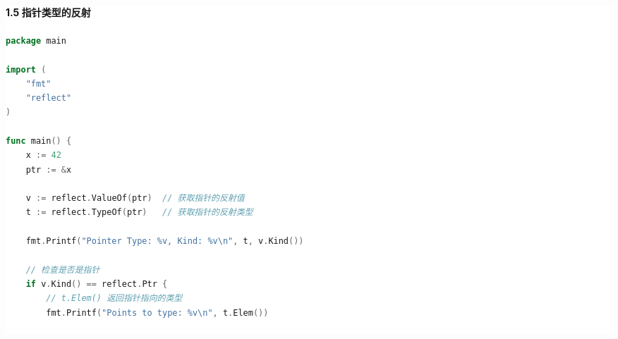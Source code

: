 #### 1.5 指针类型的反射

```go
package main

import (
    "fmt"
    "reflect"
)

func main() {
    x := 42
    ptr := &x
    
    v := reflect.ValueOf(ptr)  // 获取指针的反射值
    t := reflect.TypeOf(ptr)   // 获取指针的反射类型
    
    fmt.Printf("Pointer Type: %v, Kind: %v\n", t, v.Kind())
    
    // 检查是否是指针
    if v.Kind() == reflect.Ptr {
        // t.Elem() 返回指针指向的类型
        fmt.Printf("Points to type: %v\n", t.Elem())
        
